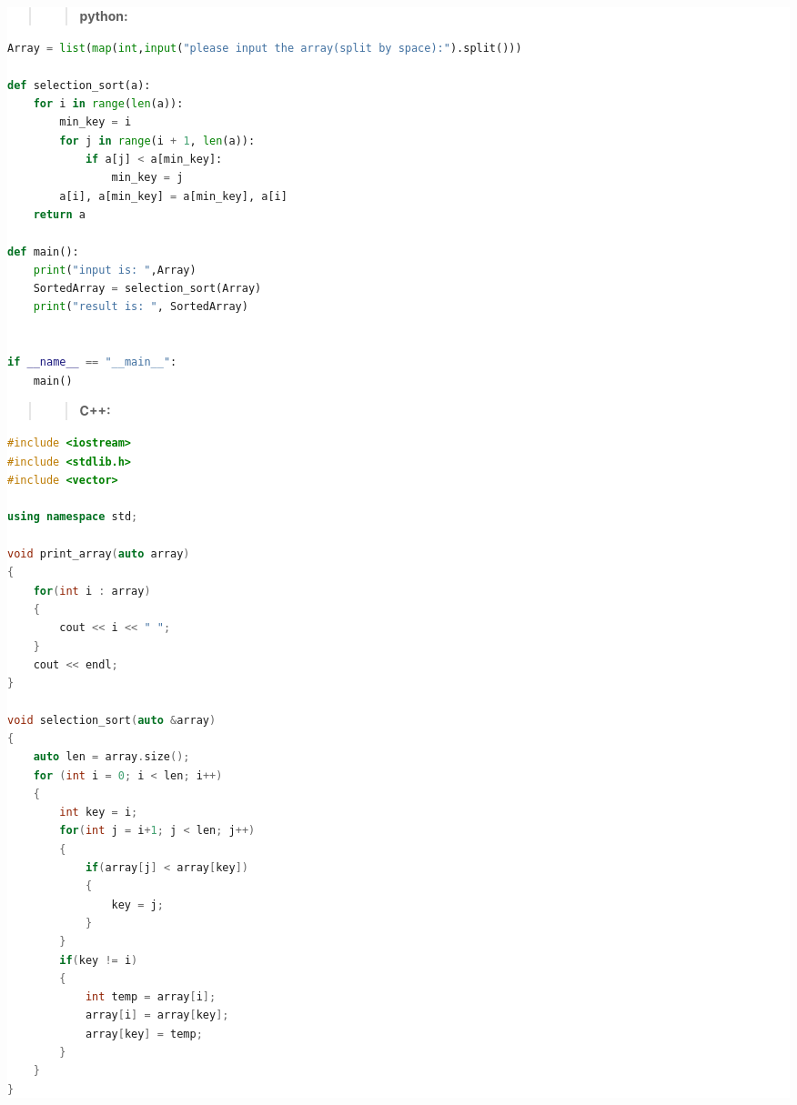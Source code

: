> > **python:**

```python
Array = list(map(int,input("please input the array(split by space):").split()))

def selection_sort(a):
    for i in range(len(a)):
        min_key = i
        for j in range(i + 1, len(a)):
            if a[j] < a[min_key]:
                min_key = j
        a[i], a[min_key] = a[min_key], a[i]
    return a

def main():
    print("input is: ",Array)
    SortedArray = selection_sort(Array)
    print("result is: ", SortedArray)


if __name__ == "__main__":
    main()


```

> > **C++:**

```C++
#include <iostream>
#include <stdlib.h>
#include <vector>

using namespace std;

void print_array(auto array)
{
    for(int i : array)
    {
        cout << i << " ";
    }
    cout << endl;
}

void selection_sort(auto &array)
{
    auto len = array.size();
    for (int i = 0; i < len; i++)
    {
        int key = i;
        for(int j = i+1; j < len; j++)
        {
            if(array[j] < array[key])
            {
                key = j;
            }
        }
        if(key != i)
        {
            int temp = array[i];
            array[i] = array[key];
            array[key] = temp;
        }
    }
}
```